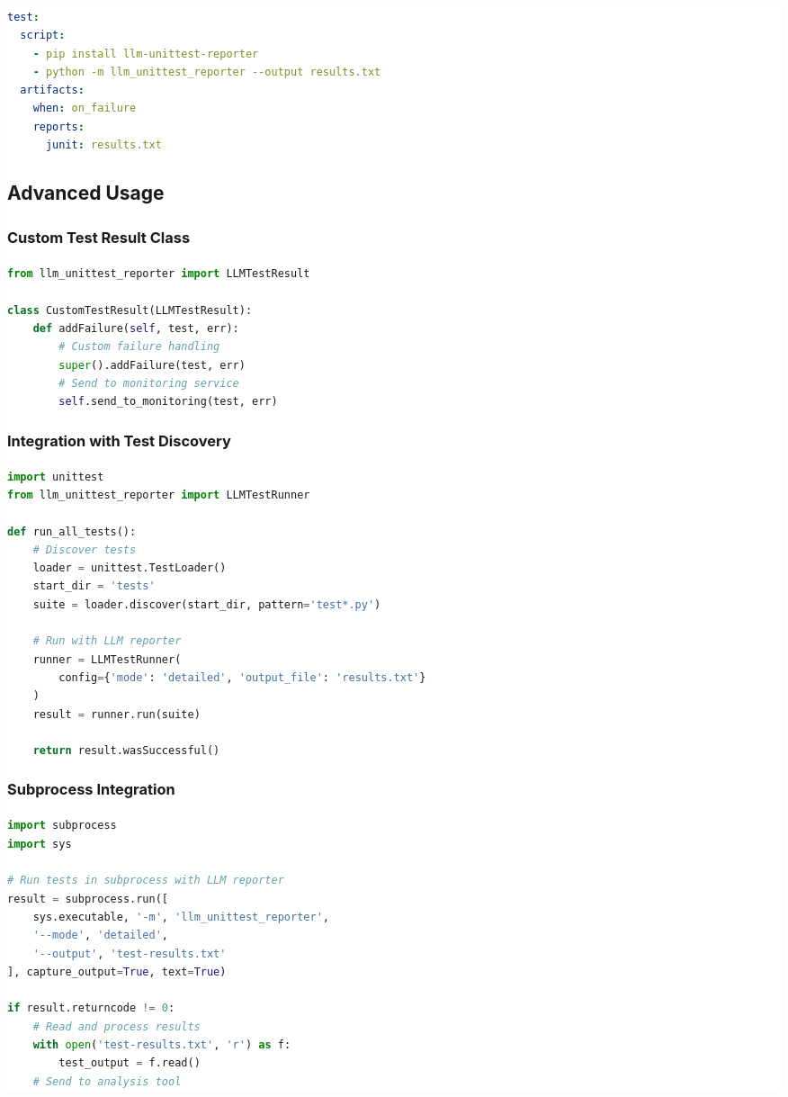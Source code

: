 ```yaml
test:
  script:
    - pip install llm-unittest-reporter
    - python -m llm_unittest_reporter --output results.txt
  artifacts:
    when: on_failure
    reports:
      junit: results.txt
```

## Advanced Usage

### Custom Test Result Class

```python
from llm_unittest_reporter import LLMTestResult

class CustomTestResult(LLMTestResult):
    def addFailure(self, test, err):
        # Custom failure handling
        super().addFailure(test, err)
        # Send to monitoring service
        self.send_to_monitoring(test, err)
```

### Integration with Test Discovery

```python
import unittest
from llm_unittest_reporter import LLMTestRunner

def run_all_tests():
    # Discover tests
    loader = unittest.TestLoader()
    start_dir = 'tests'
    suite = loader.discover(start_dir, pattern='test*.py')
    
    # Run with LLM reporter
    runner = LLMTestRunner(
        config={'mode': 'detailed', 'output_file': 'results.txt'}
    )
    result = runner.run(suite)
    
    return result.wasSuccessful()
```

### Subprocess Integration

```python
import subprocess
import sys

# Run tests in subprocess with LLM reporter
result = subprocess.run([
    sys.executable, '-m', 'llm_unittest_reporter',
    '--mode', 'detailed',
    '--output', 'test-results.txt'
], capture_output=True, text=True)

if result.returncode != 0:
    # Read and process results
    with open('test-results.txt', 'r') as f:
        test_output = f.read()
    # Send to analysis tool
```